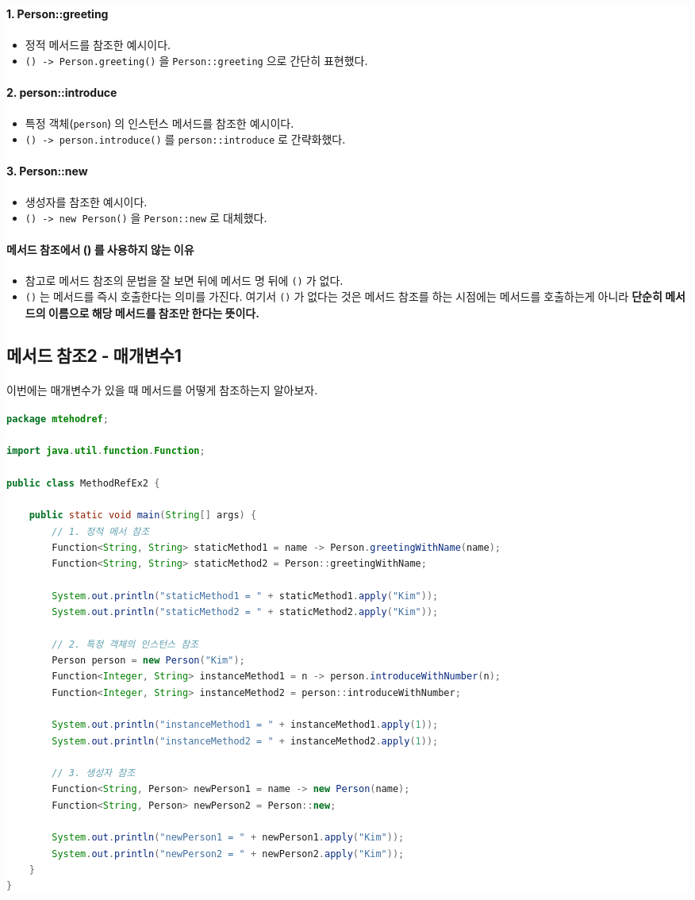 #### 1. Person::greeting

* 정적 메서드를 참조한 예시이다.&#x20;
* `() -> Person.greeting()` 을 `Person::greeting` 으로 간단히 표현했다.&#x20;

#### 2. person::introduce

* 특정 객체(`person`) 의 인스턴스 메서드를 참조한 예시이다.&#x20;
* `() -> person.introduce()` 를 `person::introduce` 로 간략화했다.&#x20;

#### 3. Person::new&#x20;

* 생성자를 참조한 예시이다.&#x20;
* `() -> new Person()` 을 `Person::new` 로 대체했다.&#x20;

#### 메서드 참조에서 () 를 사용하지 않는 이유&#x20;

* 참고로 메서드 참조의 문법을 잘 보면 뒤에 메서드 명 뒤에 `()` 가 없다.
* `()` 는 메서드를 즉시 호출한다는 의미를 가진다. 여기서 `()` 가 없다는 것은 메서드 참조를 하는 시점에는 메서드를 호출하는게 아니라 **단순히 메서드의 이름으로 해당 메서드를 참조만 한다는 뜻이다.**&#x20;

## 메서드 참조2 - 매개변수1&#x20;

이번에는 매개변수가 있을 때 메서드를 어떻게 참조하는지 알아보자.&#x20;

```java
package mtehodref;

import java.util.function.Function;

public class MethodRefEx2 {

    public static void main(String[] args) {
        // 1. 정적 메서 참조
        Function<String, String> staticMethod1 = name -> Person.greetingWithName(name);
        Function<String, String> staticMethod2 = Person::greetingWithName;

        System.out.println("staticMethod1 = " + staticMethod1.apply("Kim"));
        System.out.println("staticMethod2 = " + staticMethod2.apply("Kim"));

        // 2. 특정 객체의 인스턴스 참조
        Person person = new Person("Kim");
        Function<Integer, String> instanceMethod1 = n -> person.introduceWithNumber(n);
        Function<Integer, String> instanceMethod2 = person::introduceWithNumber;

        System.out.println("instanceMethod1 = " + instanceMethod1.apply(1));
        System.out.println("instanceMethod2 = " + instanceMethod2.apply(1));

        // 3. 생성자 참조
        Function<String, Person> newPerson1 = name -> new Person(name);
        Function<String, Person> newPerson2 = Person::new;

        System.out.println("newPerson1 = " + newPerson1.apply("Kim"));
        System.out.println("newPerson2 = " + newPerson2.apply("Kim"));
    }
}
```
